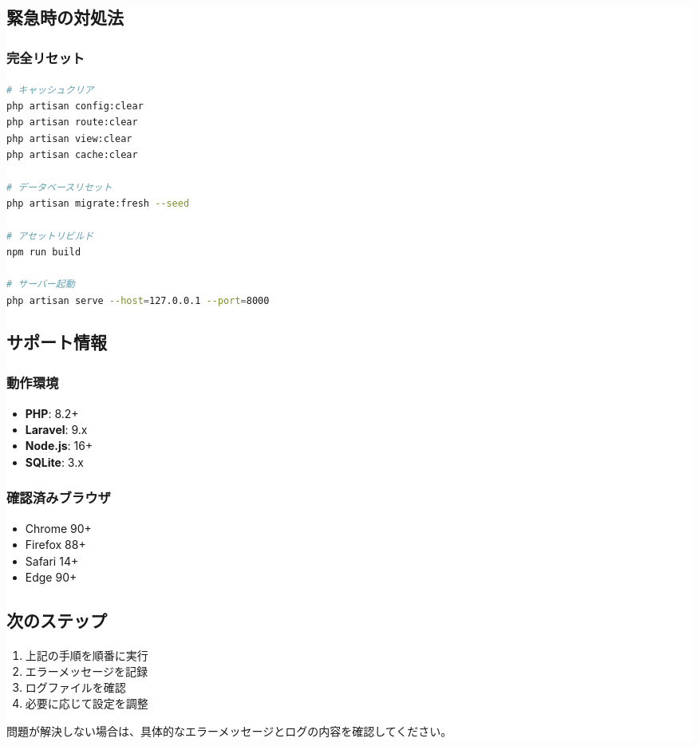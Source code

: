 ## 緊急時の対処法

### 完全リセット
```bash
# キャッシュクリア
php artisan config:clear
php artisan route:clear
php artisan view:clear
php artisan cache:clear

# データベースリセット
php artisan migrate:fresh --seed

# アセットリビルド
npm run build

# サーバー起動
php artisan serve --host=127.0.0.1 --port=8000
```

## サポート情報

### 動作環境
- **PHP**: 8.2+
- **Laravel**: 9.x
- **Node.js**: 16+
- **SQLite**: 3.x

### 確認済みブラウザ
- Chrome 90+
- Firefox 88+
- Safari 14+
- Edge 90+

## 次のステップ

1. 上記の手順を順番に実行
2. エラーメッセージを記録
3. ログファイルを確認
4. 必要に応じて設定を調整

問題が解決しない場合は、具体的なエラーメッセージとログの内容を確認してください。